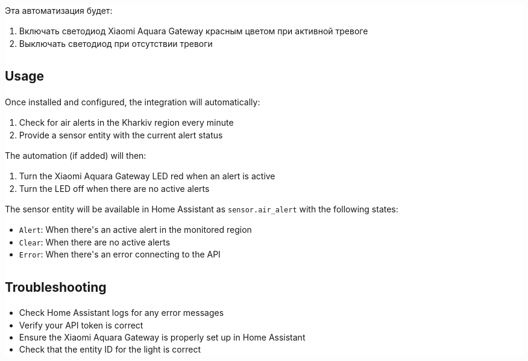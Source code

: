 Эта автоматизация будет:

1. Включать светодиод Xiaomi Aquara Gateway красным цветом при активной тревоге
2. Выключать светодиод при отсутствии тревоги

## Usage

Once installed and configured, the integration will automatically:
1. Check for air alerts in the Kharkiv region every minute
2. Provide a sensor entity with the current alert status

The automation (if added) will then:
1. Turn the Xiaomi Aquara Gateway LED red when an alert is active
2. Turn the LED off when there are no active alerts

The sensor entity will be available in Home Assistant as `sensor.air_alert` with the following states:
- `Alert`: When there's an active alert in the monitored region
- `Clear`: When there are no active alerts
- `Error`: When there's an error connecting to the API

## Troubleshooting

- Check Home Assistant logs for any error messages
- Verify your API token is correct
- Ensure the Xiaomi Aquara Gateway is properly set up in Home Assistant
- Check that the entity ID for the light is correct
